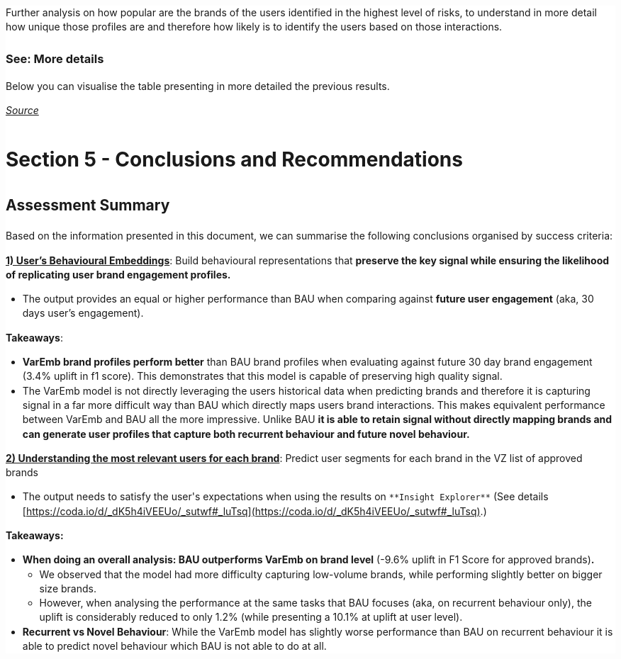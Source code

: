 Further analysis on how popular are the brands of the users identified in the highest level of risks, to understand in more detail how unique those profiles are and therefore how likely is to identify the users based on those interactions.

### See: More details

Below you can visualise the table presenting in more detailed the previous results. 



*[Source](https://docs.google.com/spreadsheets/d/1KcQmjCWfYNA9JDQmmIvi7jW9PPHu6cL7vRUJdLkzd3o/edit#gid=1651262150)*



# **Section 5 - Conclusions and Recommendations**

## Assessment Summary

Based on the information presented in this document, we can summarise the following conclusions organised by success criteria:



**[1) User’s Behavioural Embeddings](https://coda.io/d/_dK5h4iVEEUo/_sut9n#_luTCe)**: Build behavioural representations that **preserve the key signal while ensuring the likelihood of replicating user brand engagement profiles.**

- The output provides an equal or higher performance than BAU when comparing against **future user engagement** (aka, 30 days user’s engagement).

**Takeaways**: 

- **VarEmb brand profiles perform better** than BAU brand profiles when evaluating against future 30 day brand engagement (3.4% uplift in f1 score). This demonstrates that this model is capable of preserving high quality signal. 
- The VarEmb model is not directly leveraging the users historical data when predicting brands and therefore it is capturing signal in a far more difficult way than BAU which directly maps users brand interactions. This makes equivalent performance between VarEmb and BAU all the more impressive. Unlike BAU **it is able to retain signal without directly mapping brands and can generate user profiles that capture both recurrent behaviour and future novel behaviour.** 



**[2) Understanding the most relevant users for each brand](https://coda.io/d/_dK5h4iVEEUo/_sut9n#_lup6q)**: Predict user segments for each brand in the VZ list of approved brands

- The output needs to satisfy the user's expectations when using the results on `**Insight Explorer**` (See details [https://coda.io/d/_dK5h4iVEEUo/_sutwf#_luTsq](https://coda.io/d/_dK5h4iVEEUo/_sutwf#_luTsq).)

**Takeaways:**

- **When doing an overall analysis: BAU outperforms VarEmb on brand level** (-9.6% uplift in F1 Score for approved brands)**.** 
  - We observed that the model had more difficulty capturing low-volume brands, while performing slightly better on bigger size brands.
  - However, when analysing the performance at the same tasks that BAU focuses (aka, on recurrent behaviour only), the uplift is considerably reduced to only 1.2% (while presenting a 10.1% at uplift at user level).
- **Recurrent vs Novel Behaviour**: While the VarEmb model has slightly worse performance than BAU on recurrent behaviour it is able to predict novel behaviour which BAU is not able to do at all. 
